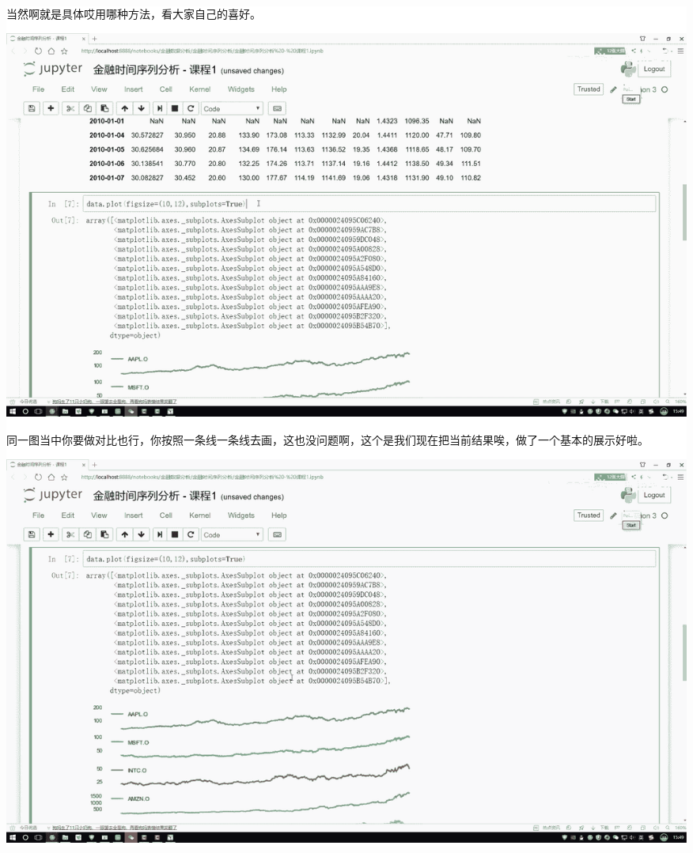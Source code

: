 当然啊就是具体哎用哪种方法，看大家自己的喜好。

![](img/96f5cbd1217fa8565571cc14b72c6818_35.png)

同一图当中你要做对比也行，你按照一条线一条线去画，这也没问题啊，这个是我们现在把当前结果唉，做了一个基本的展示好啦。



![](img/96f5cbd1217fa8565571cc14b72c6818_37.png)
